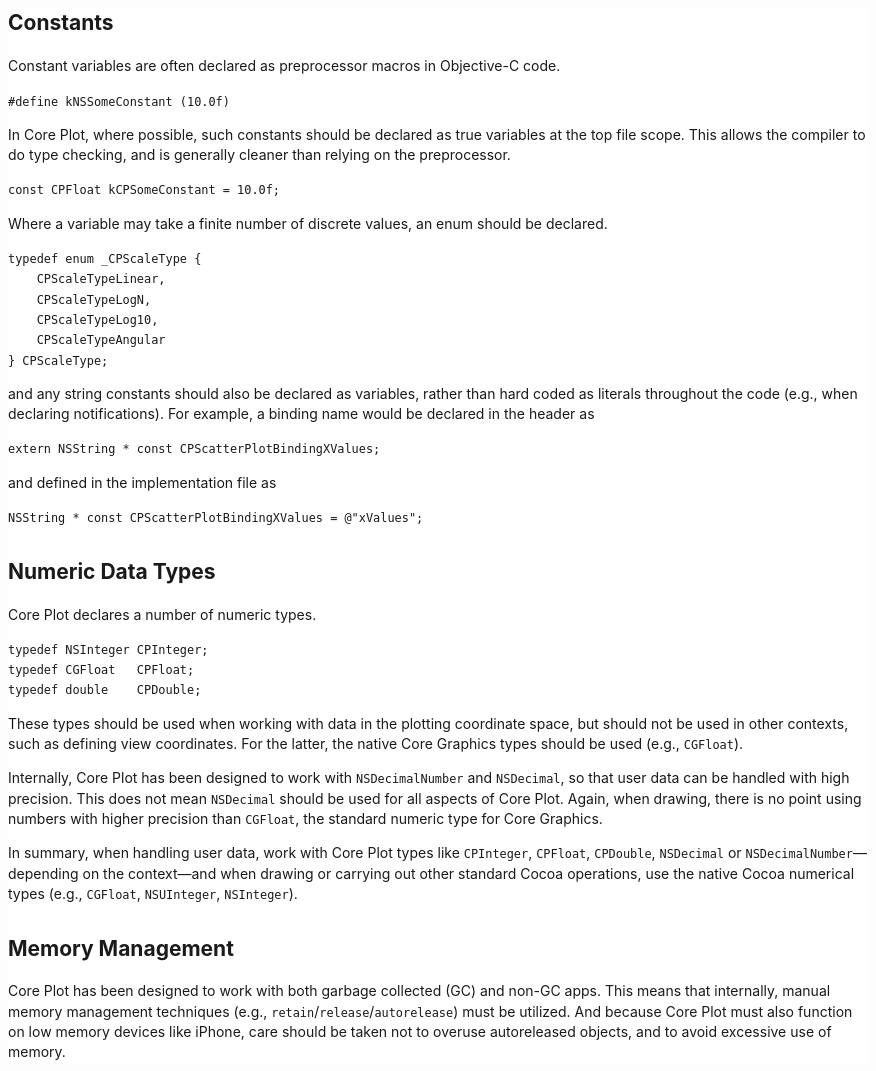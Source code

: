 Constants
---------
Constant variables are often declared as preprocessor macros in Objective-C code.

    #define kNSSomeConstant (10.0f)
    
In Core Plot, where possible, such constants should be declared as true variables at the top file scope. This allows the compiler to do type checking, and is generally cleaner than relying on the preprocessor.

    const CPFloat kCPSomeConstant = 10.0f;
    
Where a variable may take a finite number of discrete values, an enum should be declared.

    typedef enum _CPScaleType {
        CPScaleTypeLinear,
        CPScaleTypeLogN,
        CPScaleTypeLog10,
        CPScaleTypeAngular
    } CPScaleType;
    
and any string constants should also be declared as variables, rather than hard coded as literals throughout the code (e.g., when declaring notifications). For example, a binding name would be declared in the header as

    extern NSString * const CPScatterPlotBindingXValues;

and defined in the implementation file as

    NSString * const CPScatterPlotBindingXValues = @"xValues";

Numeric Data Types
------------------
Core Plot declares a number of numeric types.

    typedef NSInteger CPInteger;
    typedef CGFloat   CPFloat;
    typedef double    CPDouble;
    
These types should be used when working with data in the plotting coordinate space, but should not be used in other contexts, such as defining view coordinates. For the latter, the native Core Graphics types should be used (e.g., `CGFloat`).

Internally, Core Plot has been designed to work with `NSDecimalNumber` and `NSDecimal`, so that user data can be handled with high precision. This does not mean `NSDecimal` should be used for all aspects of Core Plot. Again, when drawing, there is no point using numbers with higher precision than `CGFloat`, the standard numeric type for Core Graphics.

In summary, when handling user data, work with Core Plot types like `CPInteger`, `CPFloat`, `CPDouble`, `NSDecimal` or `NSDecimalNumber`&mdash;depending on the context&mdash;and when drawing or carrying out other standard Cocoa operations, use the native Cocoa numerical types (e.g., `CGFloat`, `NSUInteger`, `NSInteger`).

Memory Management
-----------------
Core Plot has been designed to work with both garbage collected (GC) and non-GC apps. This means that internally, manual memory management techniques (e.g., `retain`/`release`/`autorelease`) must be utilized. And because Core Plot must also function on low memory devices like iPhone, care should be taken not to overuse autoreleased objects, and to avoid excessive use of memory.
